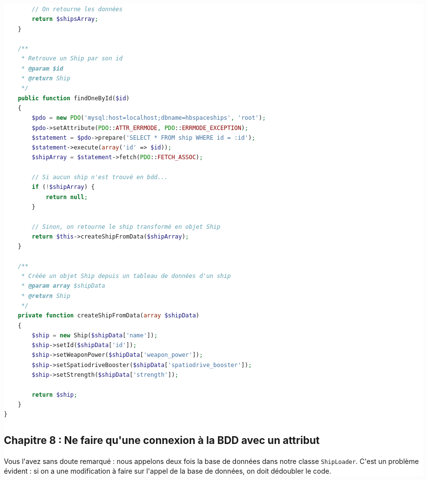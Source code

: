 ```php
        // On retourne les données
        return $shipsArray;
    }

    /**
     * Retrouve un Ship par son id
     * @param $id
     * @return Ship
     */
    public function findOneById($id)
    {
        $pdo = new PDO('mysql:host=localhost;dbname=hbspaceships', 'root');
        $pdo->setAttribute(PDO::ATTR_ERRMODE, PDO::ERRMODE_EXCEPTION);
        $statement = $pdo->prepare('SELECT * FROM ship WHERE id = :id');
        $statement->execute(array('id' => $id));
        $shipArray = $statement->fetch(PDO::FETCH_ASSOC);

        // Si aucun ship n'est trouvé en bdd...
        if (!$shipArray) {
            return null;
        }

        // Sinon, on retourne le ship transformé en objet Ship
        return $this->createShipFromData($shipArray);
    }

    /**
     * Créée un objet Ship depuis un tableau de données d'un ship
     * @param array $shipData
     * @return Ship
     */
    private function createShipFromData(array $shipData)
    {
        $ship = new Ship($shipData['name']);
        $ship->setId($shipData['id']);
        $ship->setWeaponPower($shipData['weapon_power']);
        $ship->setSpatiodriveBooster($shipData['spatiodrive_booster']);
        $ship->setStrength($shipData['strength']);

        return $ship;
    }
}
```

## Chapitre 8 : Ne faire qu'une connexion à la BDD avec un attribut
Vous l'avez sans doute remarqué : nous appelons deux fois la base de données dans notre classe `ShipLoader`. C'est un problème évident : si on a une modification à faire sur l'appel de la base de données, on doit dédoubler le code.
